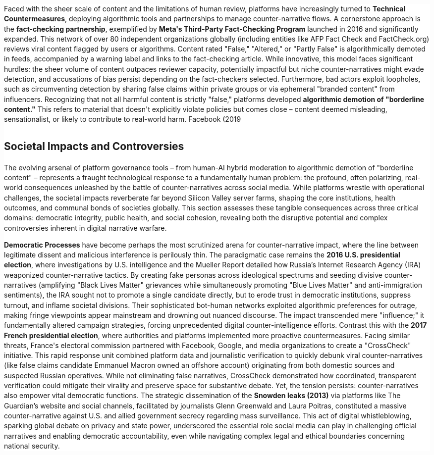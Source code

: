 Faced with the sheer scale of content and the limitations of human review, platforms have increasingly turned to **Technical Countermeasures**, deploying algorithmic tools and partnerships to manage counter-narrative flows. A cornerstone approach is the **fact-checking partnership**, exemplified by **Meta's Third-Party Fact-Checking Program** launched in 2016 and significantly expanded. This network of over 80 independent organizations globally (including entities like AFP Fact Check and FactCheck.org) reviews viral content flagged by users or algorithms. Content rated "False," "Altered," or "Partly False" is algorithmically demoted in feeds, accompanied by a warning label and links to the fact-checking article. While innovative, this model faces significant hurdles: the sheer volume of content outpaces reviewer capacity, potentially impactful but niche counter-narratives might evade detection, and accusations of bias persist depending on the fact-checkers selected. Furthermore, bad actors exploit loopholes, such as circumventing detection by sharing false claims within private groups or via ephemeral "branded content" from influencers. Recognizing that not all harmful content is strictly "false," platforms developed **algorithmic demotion of "borderline content."** This refers to material that doesn't explicitly violate policies but comes close – content deemed misleading, sensationalist, or likely to contribute to real-world harm. Facebook (2019

## Societal Impacts and Controversies

The evolving arsenal of platform governance tools – from human-AI hybrid moderation to algorithmic demotion of "borderline content" – represents a fraught technological response to a fundamentally human problem: the profound, often polarizing, real-world consequences unleashed by the battle of counter-narratives across social media. While platforms wrestle with operational challenges, the societal impacts reverberate far beyond Silicon Valley server farms, shaping the core institutions, health outcomes, and communal bonds of societies globally. This section assesses these tangible consequences across three critical domains: democratic integrity, public health, and social cohesion, revealing both the disruptive potential and complex controversies inherent in digital narrative warfare.

**Democratic Processes** have become perhaps the most scrutinized arena for counter-narrative impact, where the line between legitimate dissent and malicious interference is perilously thin. The paradigmatic case remains the **2016 U.S. presidential election**, where investigations by U.S. intelligence and the Mueller Report detailed how Russia’s Internet Research Agency (IRA) weaponized counter-narrative tactics. By creating fake personas across ideological spectrums and seeding divisive counter-narratives (amplifying "Black Lives Matter" grievances while simultaneously promoting "Blue Lives Matter" and anti-immigration sentiments), the IRA sought not to promote a single candidate directly, but to erode trust in democratic institutions, suppress turnout, and inflame societal divisions. Their sophisticated bot-human networks exploited algorithmic preferences for outrage, making fringe viewpoints appear mainstream and drowning out nuanced discourse. The impact transcended mere "influence;" it fundamentally altered campaign strategies, forcing unprecedented digital counter-intelligence efforts. Contrast this with the **2017 French presidential election**, where authorities and platforms implemented more proactive countermeasures. Facing similar threats, France's electoral commission partnered with Facebook, Google, and media organizations to create a "CrossCheck" initiative. This rapid response unit combined platform data and journalistic verification to quickly debunk viral counter-narratives (like false claims candidate Emmanuel Macron owned an offshore account) originating from both domestic sources and suspected Russian operatives. While not eliminating false narratives, CrossCheck demonstrated how coordinated, transparent verification could mitigate their virality and preserve space for substantive debate. Yet, the tension persists: counter-narratives also empower vital democratic functions. The strategic dissemination of the **Snowden leaks (2013)** via platforms like The Guardian’s website and social channels, facilitated by journalists Glenn Greenwald and Laura Poitras, constituted a massive counter-narrative against U.S. and allied government secrecy regarding mass surveillance. This act of digital whistleblowing, sparking global debate on privacy and state power, underscored the essential role social media can play in challenging official narratives and enabling democratic accountability, even while navigating complex legal and ethical boundaries concerning national security.
